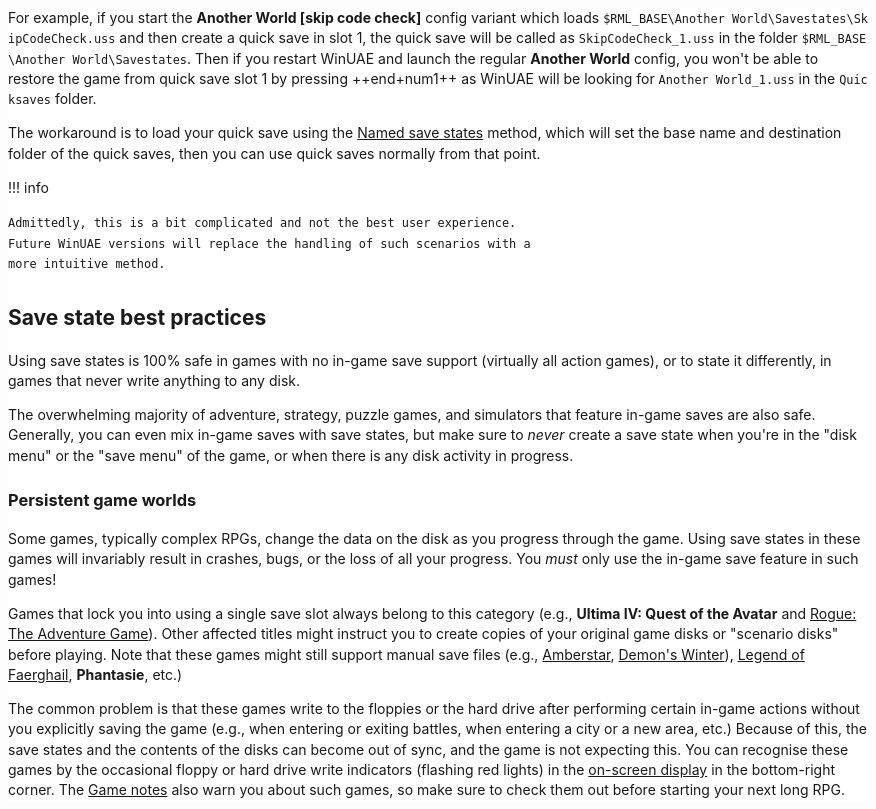 For example, if you start the **Another World [skip code check]** config
variant which loads `$RML_BASE\Another World\Savestates\SkipCodeCheck.uss` and
then create a quick save in slot 1, the quick save will be called as
`SkipCodeCheck_1.uss` in the folder `$RML_BASE\Another World\Savestates`. Then
if you restart WinUAE and launch the regular **Another World** config, you
won't be able to restore the game from quick save slot 1 by pressing
++end+num1++ as WinUAE will be looking for `Another World_1.uss` in the
`Quicksaves` folder.

The workaround is to load your quick save using the [Named save
states](#named-save-states) method, which will set the base name and
destination folder of the quick saves, then you can use quick saves normally
from that point.

!!! info

    Admittedly, this is a bit complicated and not the best user experience.
    Future WinUAE versions will replace the handling of such scenarios with a
    more intuitive method.




## Save state best practices

Using save states is 100% safe in games with no in-game save support
(virtually all action games), or to state it differently, in games that never
write anything to any disk.

The overwhelming majority of adventure, strategy, puzzle games, and simulators
that feature in-game saves are also safe. Generally, you can even mix
in-game saves with save states, but make sure to _never_ create a save state
when you're in the "disk menu" or the "save menu" of the game, or when
there is any disk activity in progress.


### Persistent game worlds

Some games, typically complex RPGs, change the data on the disk as you
progress through the game. Using save states in these games will invariably
result in crashes, bugs, or the loss of all your progress. You _must_
only use the in-game save feature in such games!

Games that lock you into using a single save slot always belong to this
category (e.g., **Ultima IV: Quest of the Avatar** and [Rogue: The Adventure
Game](../game-notes/q-r.md#rogue-the-adventure-game)). Other affected titles might
instruct you to create copies of your original game disks or "scenario disks"
before playing. Note that these games might still support manual save files
(e.g., [Amberstar](../game-notes/a.md#amberstar),
[Demon's Winter](../game-notes/d.md#demons-winter)),
[Legend of Faerghail](../game-notes/k-l.md#legend-of-faerghail),
**Phantasie**, etc.)

The common problem is that these games write to the floppies or the hard drive
after performing certain in-game actions without you explicitly saving the
game (e.g., when entering or exiting battles, when entering a city or a new
area, etc.) Because of this, the save states and the contents of the disks can
become out of sync, and the game is not expecting this. You can recognise
these games by the occasional floppy or hard drive write indicators (flashing
red lights) in the
[on-screen display](getting-started.md#on-screen-display) in the
bottom-right corner. The [Game notes](../game-notes/index.md) also warn you about
such games, so make sure to check them out before starting your next long RPG.
